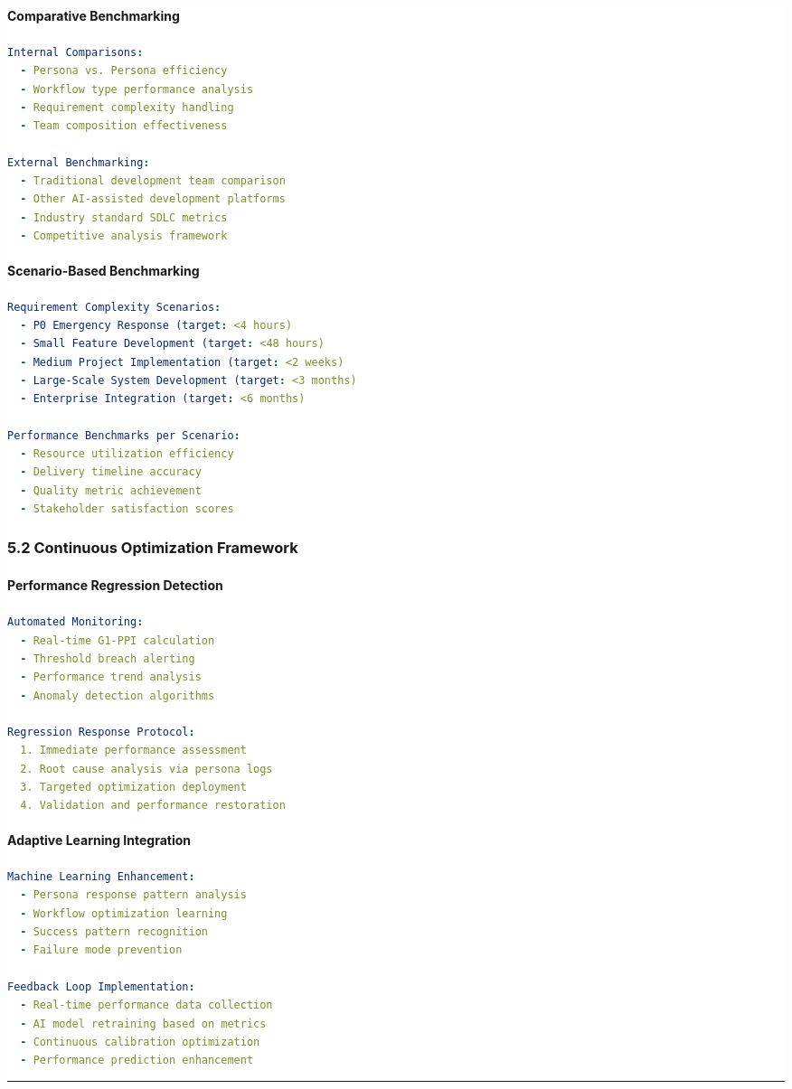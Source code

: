 #### **Comparative Benchmarking**
```yaml
Internal Comparisons:
  - Persona vs. Persona efficiency
  - Workflow type performance analysis
  - Requirement complexity handling
  - Team composition effectiveness

External Benchmarking:
  - Traditional development team comparison
  - Other AI-assisted development platforms
  - Industry standard SDLC metrics
  - Competitive analysis framework
```

#### **Scenario-Based Benchmarking**
```yaml
Requirement Complexity Scenarios:
  - P0 Emergency Response (target: <4 hours)
  - Small Feature Development (target: <48 hours)
  - Medium Project Implementation (target: <2 weeks)
  - Large-Scale System Development (target: <3 months)
  - Enterprise Integration (target: <6 months)

Performance Benchmarks per Scenario:
  - Resource utilization efficiency
  - Delivery timeline accuracy
  - Quality metric achievement
  - Stakeholder satisfaction scores
```

### 5.2 Continuous Optimization Framework

#### **Performance Regression Detection**
```yaml
Automated Monitoring:
  - Real-time G1-PPI calculation
  - Threshold breach alerting
  - Performance trend analysis
  - Anomaly detection algorithms

Regression Response Protocol:
  1. Immediate performance assessment
  2. Root cause analysis via persona logs
  3. Targeted optimization deployment
  4. Validation and performance restoration
```

#### **Adaptive Learning Integration**
```yaml
Machine Learning Enhancement:
  - Persona response pattern analysis
  - Workflow optimization learning
  - Success pattern recognition
  - Failure mode prevention

Feedback Loop Implementation:
  - Real-time performance data collection
  - AI model retraining based on metrics
  - Continuous calibration optimization
  - Performance prediction enhancement
```

---